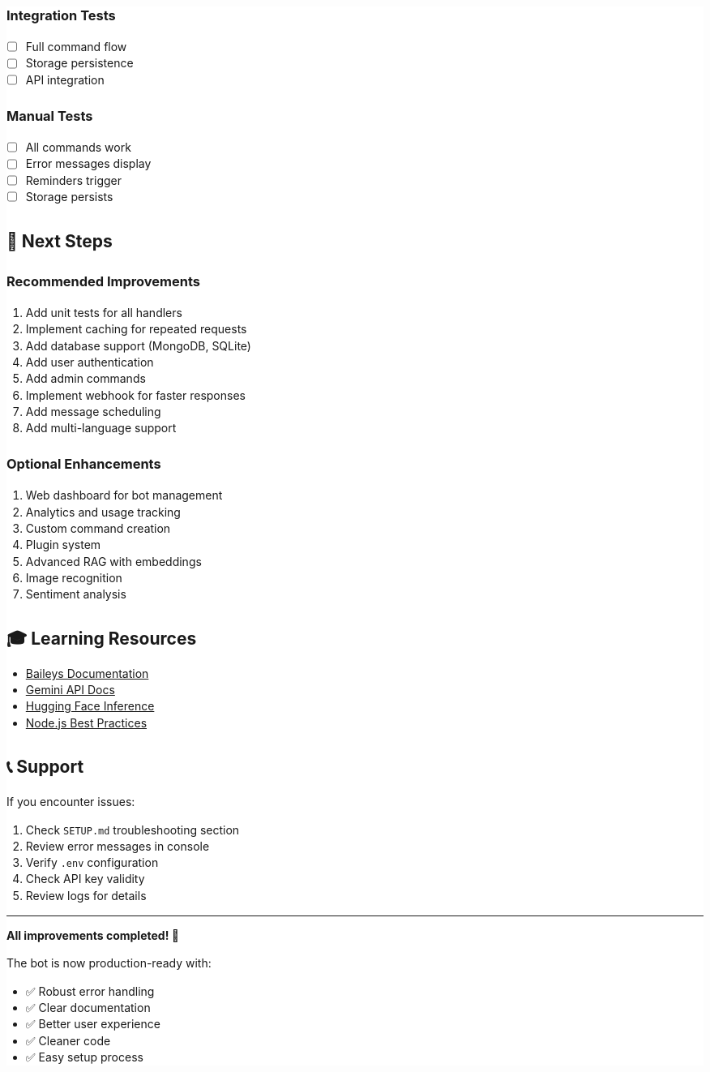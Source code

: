 ### Integration Tests
- [ ] Full command flow
- [ ] Storage persistence
- [ ] API integration

### Manual Tests
- [ ] All commands work
- [ ] Error messages display
- [ ] Reminders trigger
- [ ] Storage persists

## 📝 Next Steps

### Recommended Improvements
1. Add unit tests for all handlers
2. Implement caching for repeated requests
3. Add database support (MongoDB, SQLite)
4. Add user authentication
5. Add admin commands
6. Implement webhook for faster responses
7. Add message scheduling
8. Add multi-language support

### Optional Enhancements
1. Web dashboard for bot management
2. Analytics and usage tracking
3. Custom command creation
4. Plugin system
5. Advanced RAG with embeddings
6. Image recognition
7. Sentiment analysis

## 🎓 Learning Resources

- [Baileys Documentation](https://github.com/WhiskeySockets/Baileys)
- [Gemini API Docs](https://ai.google.dev/)
- [Hugging Face Inference](https://huggingface.co/docs/hub/inference-api)
- [Node.js Best Practices](https://nodejs.org/en/docs/)

## 📞 Support

If you encounter issues:
1. Check `SETUP.md` troubleshooting section
2. Review error messages in console
3. Verify `.env` configuration
4. Check API key validity
5. Review logs for details

---

**All improvements completed! 🎉**

The bot is now production-ready with:
- ✅ Robust error handling
- ✅ Clear documentation
- ✅ Better user experience
- ✅ Cleaner code
- ✅ Easy setup process
